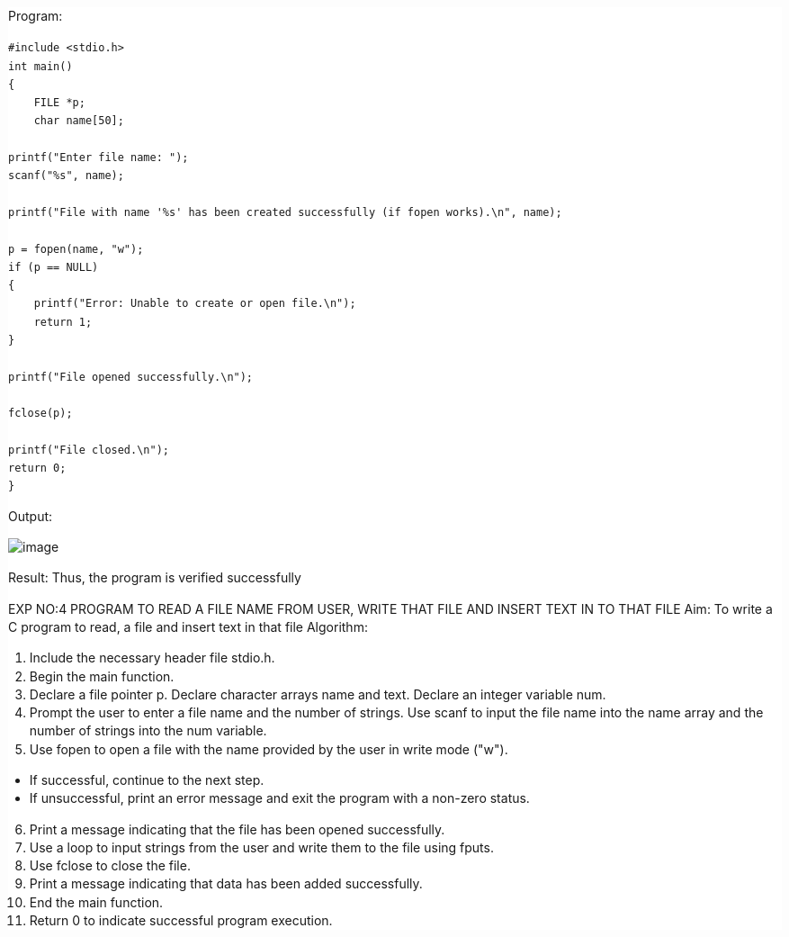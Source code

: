 Program:
    
    #include <stdio.h>   
    int main()
    {        
        FILE *p;
        char name[50];
    
    printf("Enter file name: ");
    scanf("%s", name);
    
    printf("File with name '%s' has been created successfully (if fopen works).\n", name);
    
    p = fopen(name, "w");
    if (p == NULL)
    {
        printf("Error: Unable to create or open file.\n");
        return 1;  
    }
    
    printf("File opened successfully.\n");
    
    fclose(p);
    
    printf("File closed.\n");
    return 0;  
    }

Output:

<img width="1083" height="1023" alt="image" src="https://github.com/user-attachments/assets/33a9b827-8205-487a-9a25-292a35ab7578" />

Result:
Thus, the program is verified successfully
 


EXP NO:4   PROGRAM TO READ A FILE NAME FROM USER, WRITE THAT FILE AND INSERT TEXT IN TO THAT FILE
Aim:
To write a C program to read, a file and insert text in that file
Algorithm:
1.	Include the necessary header file stdio.h.
2.	Begin the main function.
3.	Declare a file pointer p.
Declare character arrays name and text. Declare an integer variable num.
4.	Prompt the user to enter a file name and the number of strings.
Use scanf to input the file name into the name array and the number of strings into the num variable.
5.	Use fopen to open a file with the name provided by the user in write mode ("w").
-	If successful, continue to the next step.
-	If unsuccessful, print an error message and exit the program with a non-zero status.
6.	Print a message indicating that the file has been opened successfully.
1.	Use a loop to input strings from the user and write them to the file using fputs.
2.	Use fclose to close the file.
3.	Print a message indicating that data has been added successfully.
4.	End the main function.
5.	Return 0 to indicate successful program execution.
 